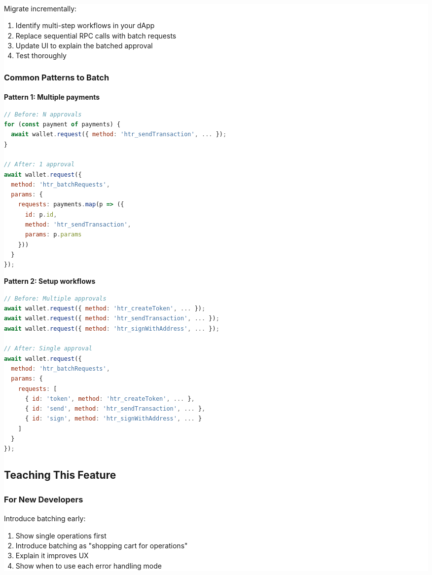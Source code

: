 Migrate incrementally:
1. Identify multi-step workflows in your dApp
2. Replace sequential RPC calls with batch requests
3. Update UI to explain the batched approval
4. Test thoroughly

### Common Patterns to Batch

**Pattern 1: Multiple payments**
```javascript
// Before: N approvals
for (const payment of payments) {
  await wallet.request({ method: 'htr_sendTransaction', ... });
}

// After: 1 approval
await wallet.request({
  method: 'htr_batchRequests',
  params: {
    requests: payments.map(p => ({
      id: p.id,
      method: 'htr_sendTransaction',
      params: p.params
    }))
  }
});
```

**Pattern 2: Setup workflows**
```javascript
// Before: Multiple approvals
await wallet.request({ method: 'htr_createToken', ... });
await wallet.request({ method: 'htr_sendTransaction', ... });
await wallet.request({ method: 'htr_signWithAddress', ... });

// After: Single approval
await wallet.request({
  method: 'htr_batchRequests',
  params: {
    requests: [
      { id: 'token', method: 'htr_createToken', ... },
      { id: 'send', method: 'htr_sendTransaction', ... },
      { id: 'sign', method: 'htr_signWithAddress', ... }
    ]
  }
});
```

## Teaching This Feature

### For New Developers
Introduce batching early:
1. Show single operations first
2. Introduce batching as "shopping cart for operations"
3. Explain it improves UX
4. Show when to use each error handling mode
